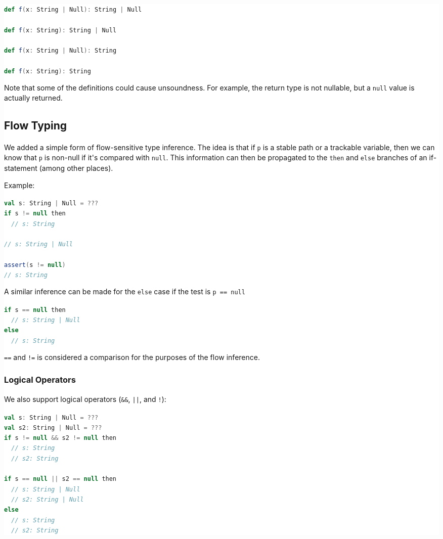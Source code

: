 ```scala
def f(x: String | Null): String | Null

def f(x: String): String | Null

def f(x: String | Null): String

def f(x: String): String
```

Note that some of the definitions could cause unsoundness. For example, the return type is not nullable, but a `null` value is actually returned.

## Flow Typing

We added a simple form of flow-sensitive type inference. The idea is that if `p` is a
stable path or a trackable variable, then we can know that `p` is non-null if it's compared
with `null`. This information can then be propagated to the `then` and `else` branches
of an if-statement (among other places).

Example:

```scala
val s: String | Null = ???
if s != null then
  // s: String

// s: String | Null

assert(s != null)
// s: String
```

A similar inference can be made for the `else` case if the test is `p == null`

```scala
if s == null then
  // s: String | Null
else
  // s: String
```

`==` and `!=` is considered a comparison for the purposes of the flow inference.

### Logical Operators

We also support logical operators (`&&`, `||`, and `!`):

```scala
val s: String | Null = ???
val s2: String | Null = ???
if s != null && s2 != null then
  // s: String
  // s2: String

if s == null || s2 == null then
  // s: String | Null
  // s2: String | Null
else
  // s: String
  // s2: String
```
